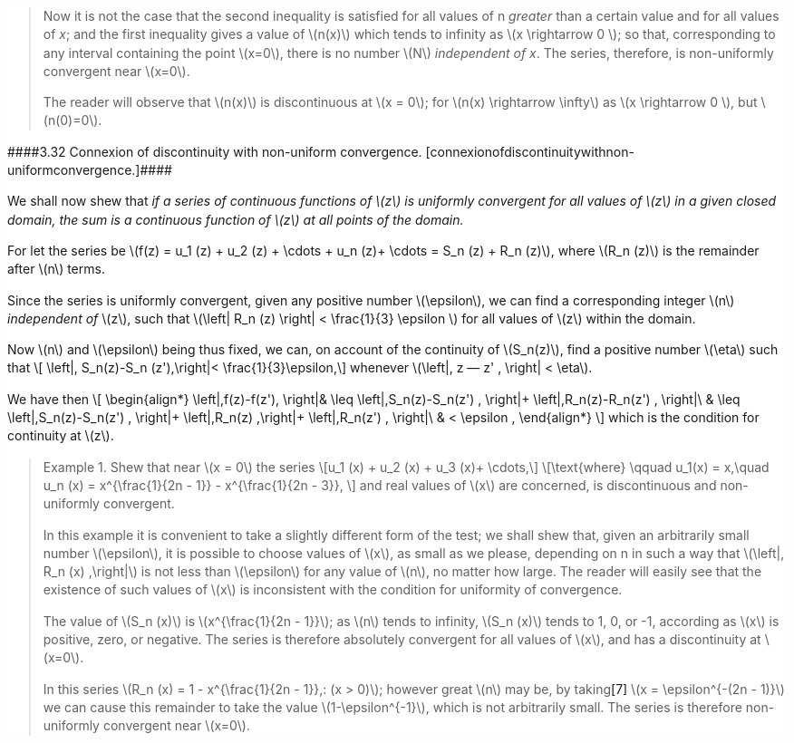 
<div markdown=1 class="contenttext">

>Now it is not the case that the second inequality is satisfied for all values of n *greater* than a certain value and for all values of *x*; and the first inequality gives a value of \\(n(x)\\) which tends to infinity as \\(x \rightarrow 0 \\); so that, corresponding to any interval containing the point \\(x=0\\), there is no number \\(N\\) *independent of x*. The series, therefore, is non-uniformly convergent near \\(x=0\\). 
>
>The reader will observe that \\(n(x)\\) is discontinuous at \\(x = 0\\); for \\(n(x) \rightarrow \infty\\) as \\(x \rightarrow 0 \\), but \\(n(0)=0\\).



####3.32 Connexion of discontinuity with non-uniform convergence. [connexionofdiscontinuitywithnon-uniformconvergence.]####

We shall now shew that *if a series of continuous functions of \\(z\\) is uniformly 
convergent for all values of \\(z\\)  in a given closed domain, the sum is a continuous 
function of \\(z\\)  at all points of the domain.*

For let the series be \\(f(z) = u_1 (z) + u_2 (z) + \cdots + u_n (z)+ \cdots = S_n (z) + R_n (z)\\), where \\(R_n (z)\\) is the remainder after \\(n\\) terms. 

Since the series is uniformly convergent, given any positive number \\(\epsilon\\), we can find a corresponding integer \\(n\\)  *independent of* \\(z\\), such that \\(\left| R_n (z) \right| < \frac{1}{3} \epsilon \\)  for all values of \\(z\\)  within the domain. 

Now \\(n\\) and \\(\epsilon\\)  being thus fixed, we can, on account of the continuity of \\(S_n(z)\\), find a positive number \\(\eta\\) such that 
\\[ \left|\, S_n(z)-S_n (z')\,\right|<  \frac{1}{3}\epsilon,\\] whenever \\(\left|\, z — z' \, \right|  < \eta\\). 

We have then 
\\[
\begin{align*}
\left|\,f(z)-f(z')\, \right|& \leq \left|\,S_n(z)-S_n(z') \, \right|+ \left|\,R_n(z)-R_n(z') \, \right|\\
& \leq \left|\,S_n(z)-S_n(z') \, \right|+ \left|\,R_n(z) \,\right|+ \left|\,R_n(z') \, \right|\\
 & < \epsilon ,
\end{align*}
\\]
which is the condition for continuity at \\(z\\).

>Example 1. Shew that near \\(x = 0\\) the series \\[u_1 (x) + u_2 (x) + u_3 (x)+ \cdots,\\]  \\[\text{where}  \qquad u_1(x) = x,\quad u_n (x) = x^{\frac{1}{2n - 1}} - x^{\frac{1}{2n - 3}}, \\] and real values of \\(x\\) are concerned, is discontinuous and non-uniformly convergent.
> 
>In this example it is convenient to take a slightly different form of the test; we shall shew that, given an arbitrarily small number \\(\epsilon\\), it is possible to choose values of \\(x\\), as small as we please, depending on n in such a way that \\(\left|\, R_n (x) \,\right|\\) is not less than \\(\epsilon\\) for any value of \\(n\\), no matter how large. The reader will easily see that the existence of such values of \\(x\\) is inconsistent with the condition for uniformity of convergence. 
>
>The value of \\(S_n (x)\\) is \\(x^{\frac{1}{2n - 1}}\\); as \\(n\\) tends to infinity, \\(S_n (x)\\) tends to 1, 0, or -1, according as \\(x\\) is positive, zero, or negative. The series is therefore absolutely convergent for all values of \\(x\\), and has a discontinuity at \\(x=0\\). 
>
>In this series \\(R_n (x) = 1 - x^{\frac{1}{2n - 1}},\: (x > 0)\\); however great \\(n\\) may be, by taking<a class="marginmark" onClick="toggleHide('mn:7,-7');">&#91;7&#93;</a> \\(x = \epsilon^{-(2n - 1)}\\) we can cause this remainder to take the value \\(1-\epsilon^{-1}\\), which is not arbitrarily small. The series is therefore non-uniformly convergent near \\(x=0\\). 
